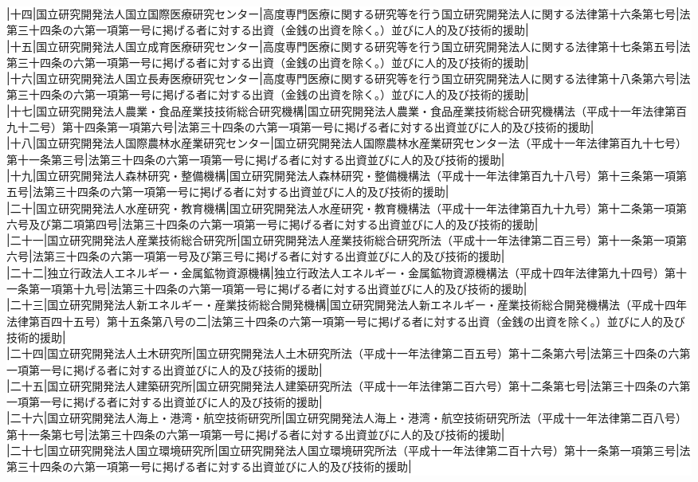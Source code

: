 |十四|国立研究開発法人国立国際医療研究センター|高度専門医療に関する研究等を行う国立研究開発法人に関する法律第十六条第七号|法第三十四条の六第一項第一号に掲げる者に対する出資（金銭の出資を除く。）並びに人的及び技術的援助|  
|十五|国立研究開発法人国立成育医療研究センター|高度専門医療に関する研究等を行う国立研究開発法人に関する法律第十七条第五号|法第三十四条の六第一項第一号に掲げる者に対する出資（金銭の出資を除く。）並びに人的及び技術的援助|  
|十六|国立研究開発法人国立長寿医療研究センター|高度専門医療に関する研究等を行う国立研究開発法人に関する法律第十八条第六号|法第三十四条の六第一項第一号に掲げる者に対する出資（金銭の出資を除く。）並びに人的及び技術的援助|  
|十七|国立研究開発法人農業・食品産業技技術総合研究機構|国立研究開発法人農業・食品産業技術総合研究機構法（平成十一年法律第百九十二号）第十四条第一項第六号|法第三十四条の六第一項第一号に掲げる者に対する出資並びに人的及び技術的援助|  
|十八|国立研究開発法人国際農林水産業研究センター|国立研究開発法人国際農林水産業研究センター法（平成十一年法律第百九十七号）第十一条第三号|法第三十四条の六第一項第一号に掲げる者に対する出資並びに人的及び技術的援助|  
|十九|国立研究開発法人森林研究・整備機構|国立研究開発法人森林研究・整備機構法（平成十一年法律第百九十八号）第十三条第一項第五号|法第三十四条の六第一項第一号に掲げる者に対する出資並びに人的及び技術的援助|  
|二十|国立研究開発法人水産研究・教育機構|国立研究開発法人水産研究・教育機構法（平成十一年法律第百九十九号）第十二条第一項第六号及び第二項第四号|法第三十四条の六第一項第一号に掲げる者に対する出資並びに人的及び技術的援助|  
|二十一|国立研究開発法人産業技術総合研究所|国立研究開発法人産業技術総合研究所法（平成十一年法律第二百三号）第十一条第一項第六号|法第三十四条の六第一項第一号及び第三号に掲げる者に対する出資並びに人的及び技術的援助|  
|二十二|独立行政法人エネルギー・金属鉱物資源機構|独立行政法人エネルギー・金属鉱物資源機構法（平成十四年法律第九十四号）第十一条第一項第十九号|法第三十四条の六第一項第一号に掲げる者に対する出資並びに人的及び技術的援助|  
|二十三|国立研究開発法人新エネルギー・産業技術総合開発機構|国立研究開発法人新エネルギー・産業技術総合開発機構法（平成十四年法律第百四十五号）第十五条第八号の二|法第三十四条の六第一項第一号に掲げる者に対する出資（金銭の出資を除く。）並びに人的及び技術的援助|  
|二十四|国立研究開発法人土木研究所|国立研究開発法人土木研究所法（平成十一年法律第二百五号）第十二条第六号|法第三十四条の六第一項第一号に掲げる者に対する出資並びに人的及び技術的援助|  
|二十五|国立研究開発法人建築研究所|国立研究開発法人建築研究所法（平成十一年法律第二百六号）第十二条第七号|法第三十四条の六第一項第一号に掲げる者に対する出資並びに人的及び技術的援助|  
|二十六|国立研究開発法人海上・港湾・航空技術研究所|国立研究開発法人海上・港湾・航空技術研究所法（平成十一年法律第二百八号）第十一条第七号|法第三十四条の六第一項第一号に掲げる者に対する出資並びに人的及び技術的援助|  
|二十七|国立研究開発法人国立環境研究所|国立研究開発法人国立環境研究所法（平成十一年法律第二百十六号）第十一条第一項第三号|法第三十四条の六第一項第一号に掲げる者に対する出資並びに人的及び技術的援助|  
  
